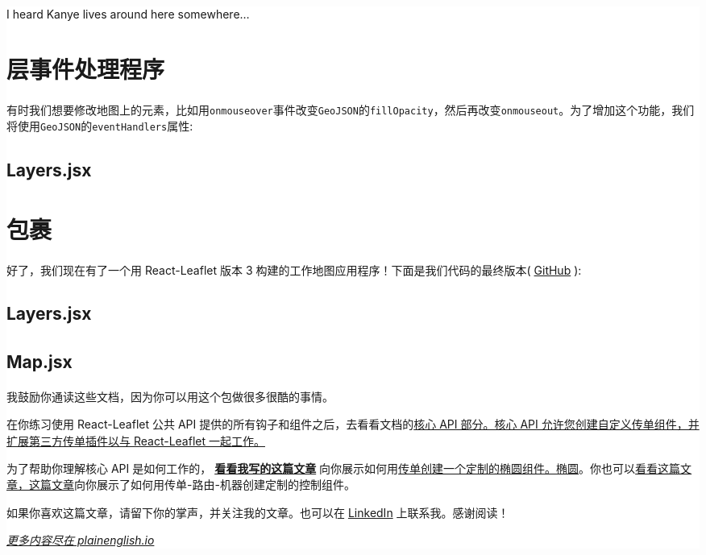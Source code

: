 I heard Kanye lives around here somewhere…

# 层事件处理程序

有时我们想要修改地图上的元素，比如用`onmouseover`事件改变`GeoJSON`的`fillOpacity`，然后再改变`onmouseout`。为了增加这个功能，我们将使用`GeoJSON`的`eventHandlers`属性:

## Layers.jsx

# 包裹

好了，我们现在有了一个用 React-Leaflet 版本 3 构建的工作地图应用程序！下面是我们代码的最终版本( [GitHub](https://github.com/jharris711/react-leaflet-medium-demo-final) ):

## Layers.jsx

## Map.jsx

我鼓励你通读这些文档，因为你可以用这个包做很多很酷的事情。

在你练习使用 React-Leaflet 公共 API 提供的所有钩子和组件之后，去看看文档的[核心 API 部分。核心 API 允许您创建自定义传单组件，并扩展第三方传单插件以与 React-Leaflet 一起工作。](https://react-leaflet.js.org/docs/core-introduction)

为了帮助你理解核心 API 是如何工作的， [**看看我写的这篇文章**](/creating-an-ellipse-in-react-leaflet-72e2c5beff03) 向你展示如何用[传单创建一个定制的椭圆组件。椭圆](https://github.com/jdfergason/Leaflet.Ellipse#leafletellipse)。你也可以[看看这篇文章，这篇文章](https://jharriswebdev.medium.com/how-to-create-a-react-leaflet-control-component-with-leaflet-routing-machine-8eef98259f20)向你展示了如何用传单-路由-机器创建定制的控制组件。

如果你喜欢这篇文章，请留下你的掌声，并关注我的文章。也可以在 [LinkedIn](https://www.linkedin.com/in/joshsharris/) 上联系我。感谢阅读！

[*更多内容尽在 plainenglish.io*](http://plainenglish.io/)